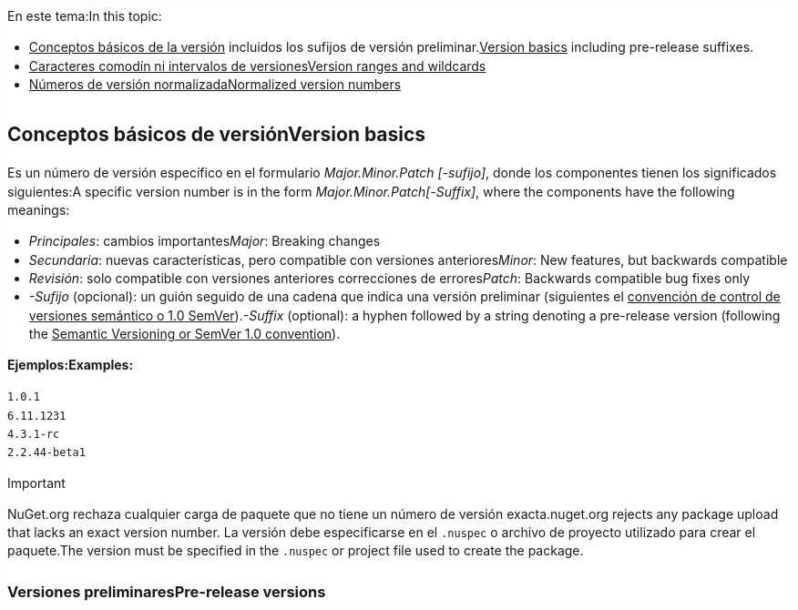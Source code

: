 <span data-ttu-id="3d4fa-109">En este tema:</span><span class="sxs-lookup"><span data-stu-id="3d4fa-109">In this topic:</span></span>

- <span data-ttu-id="3d4fa-110">[Conceptos básicos de la versión](#version-basics) incluidos los sufijos de versión preliminar.</span><span class="sxs-lookup"><span data-stu-id="3d4fa-110">[Version basics](#version-basics) including pre-release suffixes.</span></span>
- [<span data-ttu-id="3d4fa-111">Caracteres comodín ni intervalos de versiones</span><span class="sxs-lookup"><span data-stu-id="3d4fa-111">Version ranges and wildcards</span></span>](#version-ranges-and-wildcards)
- [<span data-ttu-id="3d4fa-112">Números de versión normalizada</span><span class="sxs-lookup"><span data-stu-id="3d4fa-112">Normalized version numbers</span></span>](#normalized-version-numbers)

## <a name="version-basics"></a><span data-ttu-id="3d4fa-113">Conceptos básicos de versión</span><span class="sxs-lookup"><span data-stu-id="3d4fa-113">Version basics</span></span>

<span data-ttu-id="3d4fa-114">Es un número de versión específico en el formulario *Major.Minor.Patch [-sufijo]*, donde los componentes tienen los significados siguientes:</span><span class="sxs-lookup"><span data-stu-id="3d4fa-114">A specific version number is in the form *Major.Minor.Patch[-Suffix]*, where the components have the following meanings:</span></span>

- <span data-ttu-id="3d4fa-115">*Principales*: cambios importantes</span><span class="sxs-lookup"><span data-stu-id="3d4fa-115">*Major*: Breaking changes</span></span>
- <span data-ttu-id="3d4fa-116">*Secundaria*: nuevas características, pero compatible con versiones anteriores</span><span class="sxs-lookup"><span data-stu-id="3d4fa-116">*Minor*: New features, but backwards compatible</span></span>
- <span data-ttu-id="3d4fa-117">*Revisión*: solo compatible con versiones anteriores correcciones de errores</span><span class="sxs-lookup"><span data-stu-id="3d4fa-117">*Patch*: Backwards compatible bug fixes only</span></span>
- <span data-ttu-id="3d4fa-118">*-Sufijo* (opcional): un guión seguido de una cadena que indica una versión preliminar (siguientes el [convención de control de versiones semántico o 1.0 SemVer](http://semver.org/spec/v1.0.0.html)).</span><span class="sxs-lookup"><span data-stu-id="3d4fa-118">*-Suffix* (optional): a hyphen followed by a string denoting a pre-release version (following the [Semantic Versioning or SemVer 1.0 convention](http://semver.org/spec/v1.0.0.html)).</span></span>

<span data-ttu-id="3d4fa-119">**Ejemplos:**</span><span class="sxs-lookup"><span data-stu-id="3d4fa-119">**Examples:**</span></span>
```
1.0.1
6.11.1231
4.3.1-rc
2.2.44-beta1
```

> [!Important]
> <span data-ttu-id="3d4fa-120">NuGet.org rechaza cualquier carga de paquete que no tiene un número de versión exacta.</span><span class="sxs-lookup"><span data-stu-id="3d4fa-120">nuget.org rejects any package upload that lacks an exact version number.</span></span> <span data-ttu-id="3d4fa-121">La versión debe especificarse en el `.nuspec` o archivo de proyecto utilizado para crear el paquete.</span><span class="sxs-lookup"><span data-stu-id="3d4fa-121">The version must be specified in the `.nuspec` or project file used to create the package.</span></span>

### <a name="pre-release-versions"></a><span data-ttu-id="3d4fa-122">Versiones preliminares</span><span class="sxs-lookup"><span data-stu-id="3d4fa-122">Pre-release versions</span></span>
